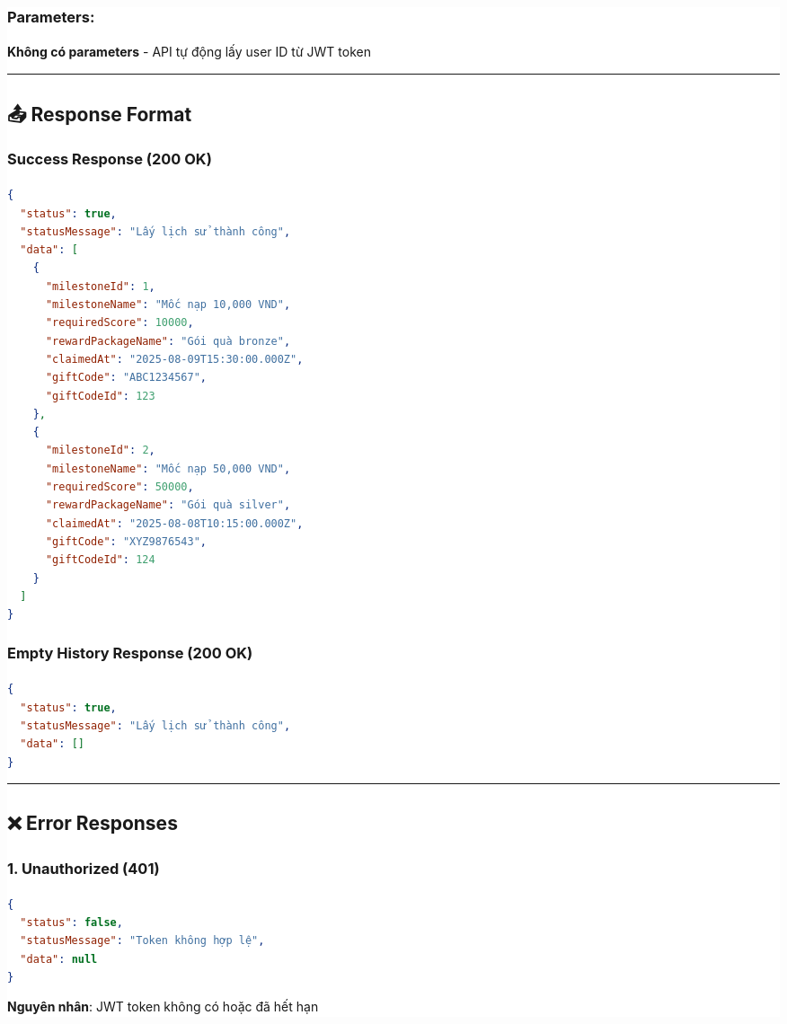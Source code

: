 ### Parameters: 
**Không có parameters** - API tự động lấy user ID từ JWT token

---

## 📤 Response Format

### Success Response (200 OK)

```json
{
  "status": true,
  "statusMessage": "Lấy lịch sử thành công",
  "data": [
    {
      "milestoneId": 1,
      "milestoneName": "Mốc nạp 10,000 VND",
      "requiredScore": 10000,
      "rewardPackageName": "Gói quà bronze",
      "claimedAt": "2025-08-09T15:30:00.000Z",
      "giftCode": "ABC1234567",
      "giftCodeId": 123
    },
    {
      "milestoneId": 2,
      "milestoneName": "Mốc nạp 50,000 VND",
      "requiredScore": 50000,
      "rewardPackageName": "Gói quà silver", 
      "claimedAt": "2025-08-08T10:15:00.000Z",
      "giftCode": "XYZ9876543",
      "giftCodeId": 124
    }
  ]
}
```

### Empty History Response (200 OK)

```json
{
  "status": true,
  "statusMessage": "Lấy lịch sử thành công",
  "data": []
}
```

---

## ❌ Error Responses

### 1. Unauthorized (401)
```json
{
  "status": false,
  "statusMessage": "Token không hợp lệ",
  "data": null
}
```
**Nguyên nhân**: JWT token không có hoặc đã hết hạn

